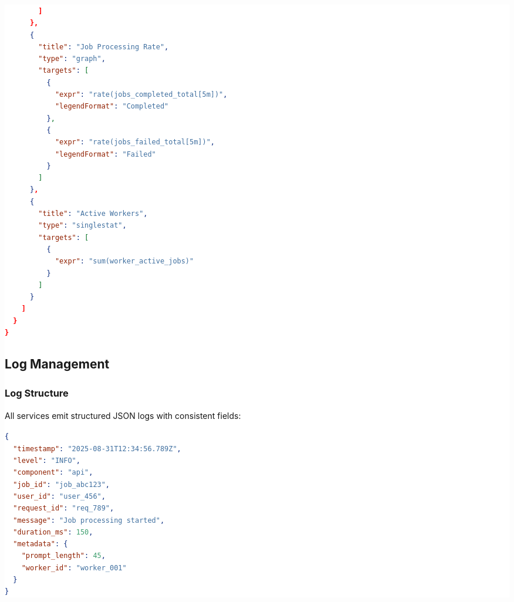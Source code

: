 ```json
        ]
      },
      {
        "title": "Job Processing Rate",
        "type": "graph",
        "targets": [
          {
            "expr": "rate(jobs_completed_total[5m])",
            "legendFormat": "Completed"
          },
          {
            "expr": "rate(jobs_failed_total[5m])",
            "legendFormat": "Failed"
          }
        ]
      },
      {
        "title": "Active Workers",
        "type": "singlestat",
        "targets": [
          {
            "expr": "sum(worker_active_jobs)"
          }
        ]
      }
    ]
  }
}
```

## Log Management

### Log Structure

All services emit structured JSON logs with consistent fields:

```json
{
  "timestamp": "2025-08-31T12:34:56.789Z",
  "level": "INFO",
  "component": "api",
  "job_id": "job_abc123",
  "user_id": "user_456",
  "request_id": "req_789",
  "message": "Job processing started",
  "duration_ms": 150,
  "metadata": {
    "prompt_length": 45,
    "worker_id": "worker_001"
  }
}
```
